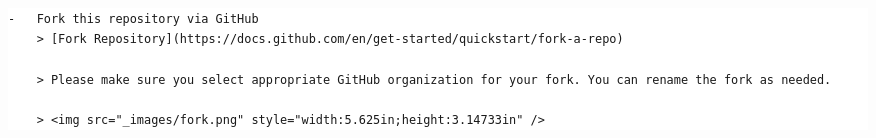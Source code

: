     -   Fork this repository via GitHub
        > [Fork Repository](https://docs.github.com/en/get-started/quickstart/fork-a-repo)
        
        > Please make sure you select appropriate GitHub organization for your fork. You can rename the fork as needed.
        
        > <img src="_images/fork.png" style="width:5.625in;height:3.14733in" />
        